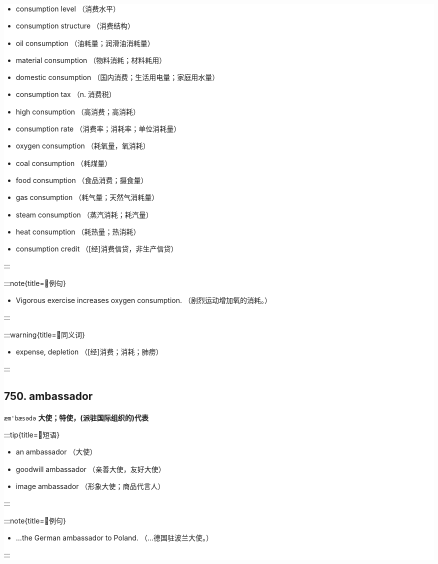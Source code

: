 - consumption level （消费水平）

- consumption structure （消费结构）

- oil consumption （油耗量；润滑油消耗量）

- material consumption （物料消耗；材料耗用）

- domestic consumption （国内消费；生活用电量；家庭用水量）

- consumption tax （n. 消费税）

- high consumption （高消费；高消耗）

- consumption rate （消费率；消耗率；单位消耗量）

- oxygen consumption （耗氧量，氧消耗）

- coal consumption （耗煤量）

- food consumption （食品消费；摄食量）

- gas consumption （耗气量；天然气消耗量）

- steam consumption （蒸汽消耗；耗汽量）

- heat consumption （耗热量；热消耗）

- consumption credit （[经]消费信贷，非生产信贷）

:::

:::note{title=🎤例句}

- Vigorous exercise increases oxygen consumption. （剧烈运动增加氧的消耗。）

:::

:::warning{title=🤔同义词}

- expense, depletion （[经]消费；消耗；肺痨）

:::


## 750. ambassador

`æm'bæsədə`  **大使；特使，(派驻国际组织的)代表**

:::tip{title=🤩短语}

- an ambassador （大使）

- goodwill ambassador （亲善大使，友好大使）

- image ambassador （形象大使；商品代言人）

:::

:::note{title=🎤例句}

- ...the German ambassador to Poland. （…德国驻波兰大使。）

:::
